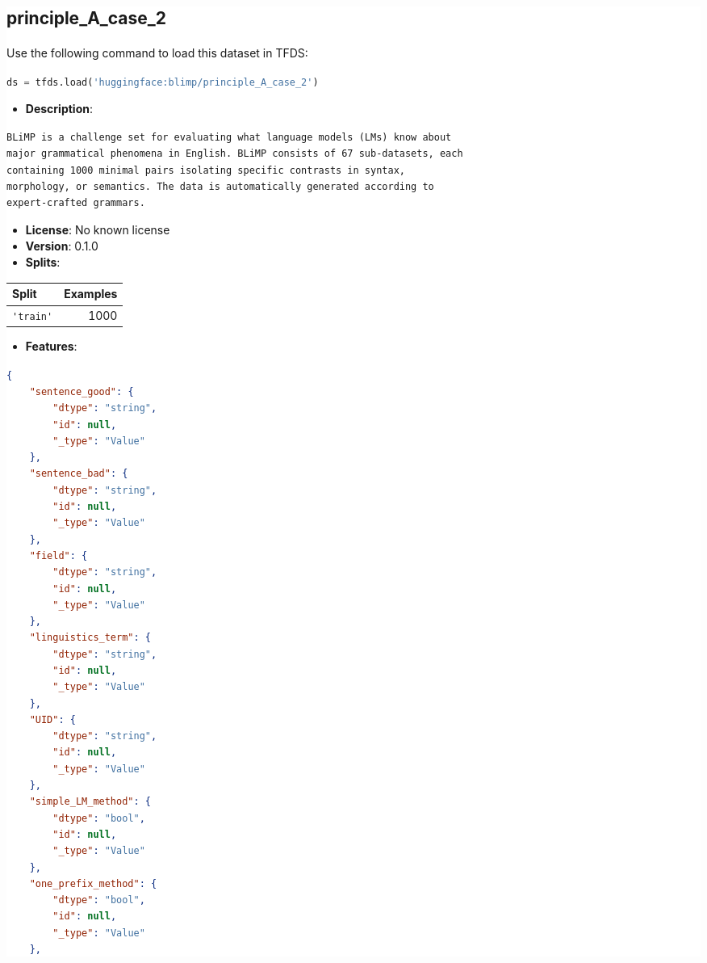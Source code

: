 

## principle_A_case_2


Use the following command to load this dataset in TFDS:

```python
ds = tfds.load('huggingface:blimp/principle_A_case_2')
```

*   **Description**:

```
BLiMP is a challenge set for evaluating what language models (LMs) know about
major grammatical phenomena in English. BLiMP consists of 67 sub-datasets, each
containing 1000 minimal pairs isolating specific contrasts in syntax,
morphology, or semantics. The data is automatically generated according to
expert-crafted grammars.
```

*   **License**: No known license
*   **Version**: 0.1.0
*   **Splits**:

Split  | Examples
:----- | -------:
`'train'` | 1000

*   **Features**:

```json
{
    "sentence_good": {
        "dtype": "string",
        "id": null,
        "_type": "Value"
    },
    "sentence_bad": {
        "dtype": "string",
        "id": null,
        "_type": "Value"
    },
    "field": {
        "dtype": "string",
        "id": null,
        "_type": "Value"
    },
    "linguistics_term": {
        "dtype": "string",
        "id": null,
        "_type": "Value"
    },
    "UID": {
        "dtype": "string",
        "id": null,
        "_type": "Value"
    },
    "simple_LM_method": {
        "dtype": "bool",
        "id": null,
        "_type": "Value"
    },
    "one_prefix_method": {
        "dtype": "bool",
        "id": null,
        "_type": "Value"
    },
```
